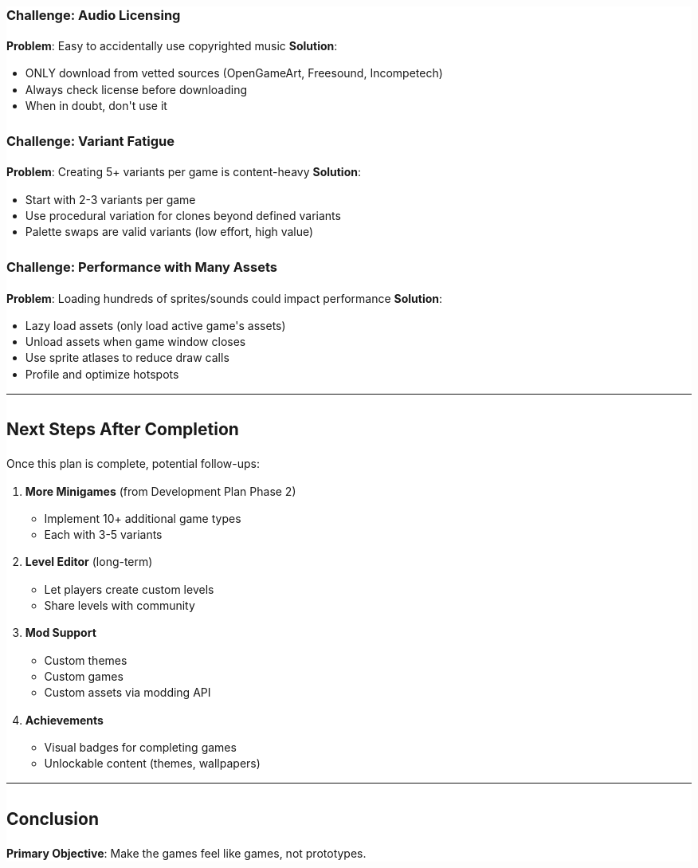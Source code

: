 ### Challenge: Audio Licensing

**Problem**: Easy to accidentally use copyrighted music
**Solution**:
- ONLY download from vetted sources (OpenGameArt, Freesound, Incompetech)
- Always check license before downloading
- When in doubt, don't use it

### Challenge: Variant Fatigue

**Problem**: Creating 5+ variants per game is content-heavy
**Solution**:
- Start with 2-3 variants per game
- Use procedural variation for clones beyond defined variants
- Palette swaps are valid variants (low effort, high value)

### Challenge: Performance with Many Assets

**Problem**: Loading hundreds of sprites/sounds could impact performance
**Solution**:
- Lazy load assets (only load active game's assets)
- Unload assets when game window closes
- Use sprite atlases to reduce draw calls
- Profile and optimize hotspots

---

## Next Steps After Completion

Once this plan is complete, potential follow-ups:

1. **More Minigames** (from Development Plan Phase 2)
   - Implement 10+ additional game types
   - Each with 3-5 variants

2. **Level Editor** (long-term)
   - Let players create custom levels
   - Share levels with community

3. **Mod Support**
   - Custom themes
   - Custom games
   - Custom assets via modding API

4. **Achievements**
   - Visual badges for completing games
   - Unlockable content (themes, wallpapers)

---

## Conclusion

**Primary Objective**: Make the games feel like games, not prototypes.
